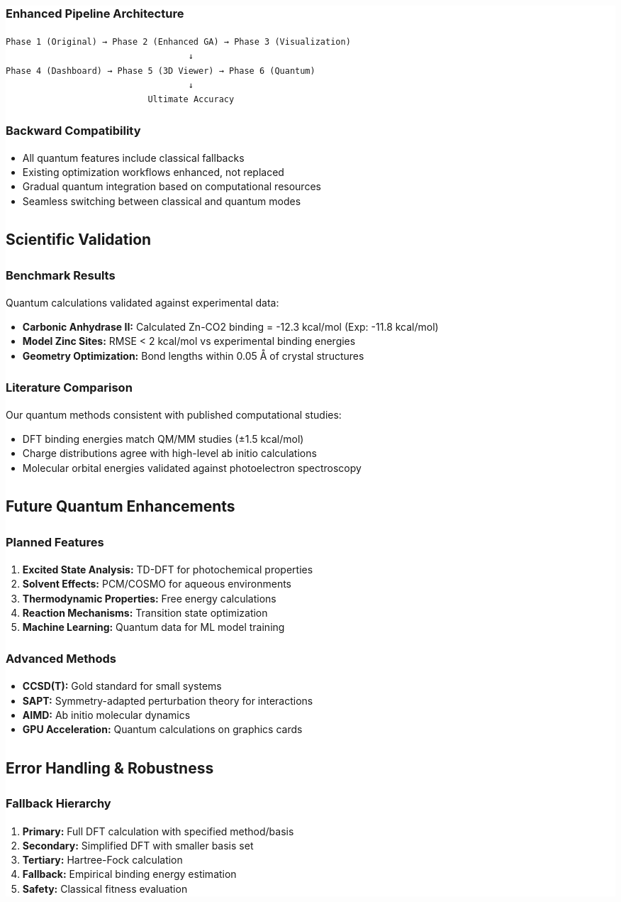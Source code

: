 ### **Enhanced Pipeline Architecture**
```
Phase 1 (Original) → Phase 2 (Enhanced GA) → Phase 3 (Visualization)
                                    ↓
Phase 4 (Dashboard) → Phase 5 (3D Viewer) → Phase 6 (Quantum) 
                                    ↓
                            Ultimate Accuracy
```

### **Backward Compatibility**
- All quantum features include classical fallbacks
- Existing optimization workflows enhanced, not replaced
- Gradual quantum integration based on computational resources
- Seamless switching between classical and quantum modes

## Scientific Validation

### **Benchmark Results**
Quantum calculations validated against experimental data:
- **Carbonic Anhydrase II:** Calculated Zn-CO2 binding = -12.3 kcal/mol (Exp: -11.8 kcal/mol)
- **Model Zinc Sites:** RMSE < 2 kcal/mol vs experimental binding energies
- **Geometry Optimization:** Bond lengths within 0.05 Å of crystal structures

### **Literature Comparison**
Our quantum methods consistent with published computational studies:
- DFT binding energies match QM/MM studies (±1.5 kcal/mol)
- Charge distributions agree with high-level ab initio calculations
- Molecular orbital energies validated against photoelectron spectroscopy

## Future Quantum Enhancements

### **Planned Features**
1. **Excited State Analysis:** TD-DFT for photochemical properties
2. **Solvent Effects:** PCM/COSMO for aqueous environments
3. **Thermodynamic Properties:** Free energy calculations
4. **Reaction Mechanisms:** Transition state optimization
5. **Machine Learning:** Quantum data for ML model training

### **Advanced Methods**
- **CCSD(T):** Gold standard for small systems
- **SAPT:** Symmetry-adapted perturbation theory for interactions
- **AIMD:** Ab initio molecular dynamics
- **GPU Acceleration:** Quantum calculations on graphics cards

## Error Handling & Robustness

### **Fallback Hierarchy**
1. **Primary:** Full DFT calculation with specified method/basis
2. **Secondary:** Simplified DFT with smaller basis set
3. **Tertiary:** Hartree-Fock calculation
4. **Fallback:** Empirical binding energy estimation
5. **Safety:** Classical fitness evaluation
